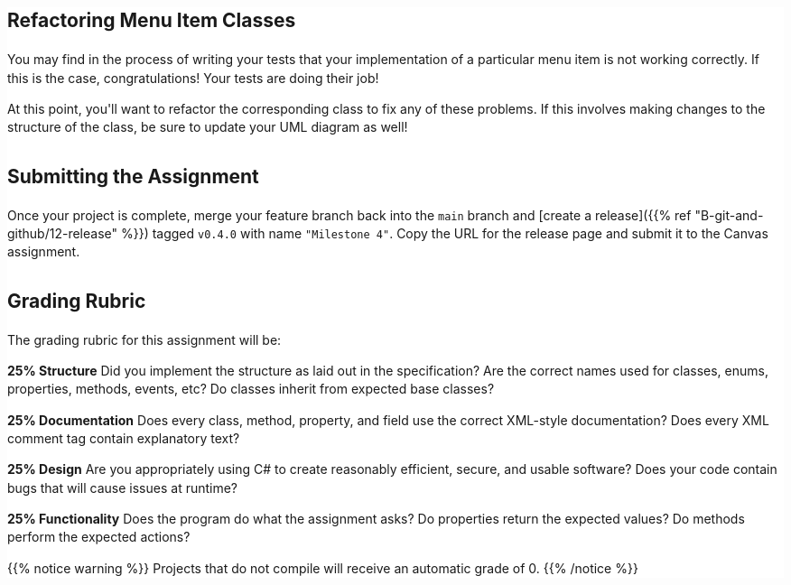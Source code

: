 ## Refactoring Menu Item Classes

You may find in the process of writing your tests that your implementation of a particular menu item is not working correctly.  If this is the case, congratulations! Your tests are doing their job!

At this point, you'll want to refactor the corresponding class to fix any of these problems.  If this involves making changes to the structure of the class, be sure to update your UML diagram as well!

## Submitting the Assignment
Once your project is complete, merge your feature branch back into the `main` branch and [create a release]({{% ref "B-git-and-github/12-release" %}}) tagged `v0.4.0` with name `"Milestone 4"`.  Copy the URL for the release page and submit it to the Canvas assignment.

## Grading Rubric
The grading rubric for this assignment will be:

**25% Structure** Did you implement the structure as laid out in the specification?  Are the correct names used for classes, enums, properties, methods, events, etc?  Do classes inherit from expected base classes?

**25% Documentation** Does every class, method, property, and field use the correct XML-style documentation?  Does every XML comment tag contain explanatory text?

**25% Design** Are you appropriately using C# to create reasonably efficient, secure, and usable software?  Does your code contain bugs that will cause issues at runtime?

**25% Functionality** Does the program do what the assignment asks?  Do properties return the expected values?  Do methods perform the expected actions?

{{% notice warning %}}
Projects that do not compile will receive an automatic grade of 0.
{{% /notice %}}